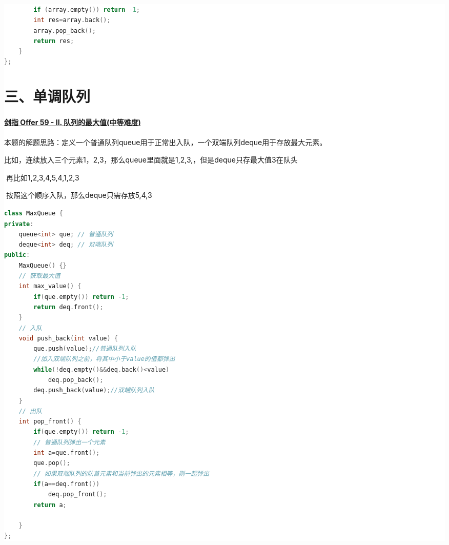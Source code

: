 ```C++
        if (array.empty()) return -1;
        int res=array.back();
        array.pop_back();
        return res;
    }
};
```



# 三、单调队列

#### [剑指 Offer 59 - II. 队列的最大值(中等难度)](https://leetcode-cn.com/problems/dui-lie-de-zui-da-zhi-lcof/)

​		本题的解题思路：定义一个普通队列queue用于正常出入队，一个双端队列deque用于存放最大元素。

​		比如，连续放入三个元素1，2,3，那么queue里面就是1,2,3,，但是deque只存最大值3在队头

​		再比如1,2,3,4,5,4,1,2,3

​		按照这个顺序入队，那么deque只需存放5,4,3

```c++
class MaxQueue {
private:
    queue<int> que; // 普通队列
    deque<int> deq; // 双端队列
public:
    MaxQueue() {}
    // 获取最大值
    int max_value() {
        if(que.empty()) return -1;
        return deq.front();
    }
    // 入队
    void push_back(int value) {
        que.push(value);//普通队列入队
        //加入双端队列之前，将其中小于value的值都弹出
        while(!deq.empty()&&deq.back()<value)
            deq.pop_back();
        deq.push_back(value);//双端队列入队
    }
    // 出队
    int pop_front() {
        if(que.empty()) return -1;
        // 普通队列弹出一个元素
        int a=que.front();
        que.pop();
        // 如果双端队列的队首元素和当前弹出的元素相等，则一起弹出
        if(a==deq.front())
            deq.pop_front();
        return a;

    }
};
```
